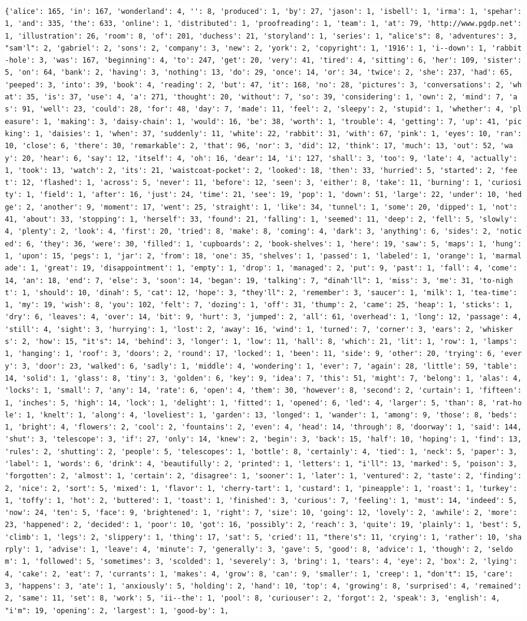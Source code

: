     {'alice': 165, 'in': 167, 'wonderland': 4, '': 8, 'produced': 1, 'by': 27, 'jason': 1, 'isbell': 1, 'irma': 1, 'spehar': 1, 'and': 335, 'the': 633, 'online': 1, 'distributed': 1, 'proofreading': 1, 'team': 1, 'at': 79, 'http://www.pgdp.net': 1, 'illustration': 26, 'room': 8, 'of': 201, 'duchess': 21, 'storyland': 1, 'series': 1, "alice's": 8, 'adventures': 3, "sam'l": 2, 'gabriel': 2, 'sons': 2, 'company': 3, 'new': 2, 'york': 2, 'copyright': 1, '1916': 1, 'i--down': 1, 'rabbit-hole': 3, 'was': 167, 'beginning': 4, 'to': 247, 'get': 20, 'very': 41, 'tired': 4, 'sitting': 6, 'her': 109, 'sister': 5, 'on': 64, 'bank': 2, 'having': 3, 'nothing': 13, 'do': 29, 'once': 14, 'or': 34, 'twice': 2, 'she': 237, 'had': 65, 'peeped': 3, 'into': 39, 'book': 4, 'reading': 2, 'but': 47, 'it': 168, 'no': 28, 'pictures': 3, 'conversations': 2, 'what': 35, 'is': 37, 'use': 4, 'a': 271, 'thought': 20, 'without': 7, 'so': 39, 'considering': 1, 'own': 2, 'mind': 7, 'as': 91, 'well': 23, 'could': 28, 'for': 48, 'day': 7, 'made': 11, 'feel': 2, 'sleepy': 2, 'stupid': 1, 'whether': 4, 'pleasure': 1, 'making': 3, 'daisy-chain': 1, 'would': 16, 'be': 38, 'worth': 1, 'trouble': 4, 'getting': 7, 'up': 41, 'picking': 1, 'daisies': 1, 'when': 37, 'suddenly': 11, 'white': 22, 'rabbit': 31, 'with': 67, 'pink': 1, 'eyes': 10, 'ran': 10, 'close': 6, 'there': 30, 'remarkable': 2, 'that': 96, 'nor': 3, 'did': 12, 'think': 17, 'much': 13, 'out': 52, 'way': 20, 'hear': 6, 'say': 12, 'itself': 4, 'oh': 16, 'dear': 14, 'i': 127, 'shall': 3, 'too': 9, 'late': 4, 'actually': 1, 'took': 13, 'watch': 2, 'its': 21, 'waistcoat-pocket': 2, 'looked': 18, 'then': 33, 'hurried': 5, 'started': 2, 'feet': 12, 'flashed': 1, 'across': 5, 'never': 11, 'before': 12, 'seen': 3, 'either': 8, 'take': 11, 'burning': 1, 'curiosity': 1, 'field': 1, 'after': 16, 'just': 24, 'time': 21, 'see': 19, 'pop': 1, 'down': 51, 'large': 22, 'under': 10, 'hedge': 2, 'another': 9, 'moment': 17, 'went': 25, 'straight': 1, 'like': 34, 'tunnel': 1, 'some': 20, 'dipped': 1, 'not': 41, 'about': 33, 'stopping': 1, 'herself': 33, 'found': 21, 'falling': 1, 'seemed': 11, 'deep': 2, 'fell': 5, 'slowly': 4, 'plenty': 2, 'look': 4, 'first': 20, 'tried': 8, 'make': 8, 'coming': 4, 'dark': 3, 'anything': 6, 'sides': 2, 'noticed': 6, 'they': 36, 'were': 30, 'filled': 1, 'cupboards': 2, 'book-shelves': 1, 'here': 19, 'saw': 5, 'maps': 1, 'hung': 1, 'upon': 15, 'pegs': 1, 'jar': 2, 'from': 18, 'one': 35, 'shelves': 1, 'passed': 1, 'labeled': 1, 'orange': 1, 'marmalade': 1, 'great': 19, 'disappointment': 1, 'empty': 1, 'drop': 1, 'managed': 2, 'put': 9, 'past': 1, 'fall': 4, 'come': 14, 'an': 18, 'end': 7, 'else': 3, 'soon': 14, 'began': 19, 'talking': 7, "dinah'll": 1, 'miss': 3, 'me': 31, 'to-night': 1, 'should': 10, 'dinah': 5, 'cat': 12, 'hope': 3, "they'll": 2, 'remember': 3, 'saucer': 1, 'milk': 1, 'tea-time': 1, 'my': 19, 'wish': 8, 'you': 102, 'felt': 7, 'dozing': 1, 'off': 31, 'thump': 2, 'came': 25, 'heap': 1, 'sticks': 1, 'dry': 6, 'leaves': 4, 'over': 14, 'bit': 9, 'hurt': 3, 'jumped': 2, 'all': 61, 'overhead': 1, 'long': 12, 'passage': 4, 'still': 4, 'sight': 3, 'hurrying': 1, 'lost': 2, 'away': 16, 'wind': 1, 'turned': 7, 'corner': 3, 'ears': 2, 'whiskers': 2, 'how': 15, "it's": 14, 'behind': 3, 'longer': 1, 'low': 11, 'hall': 8, 'which': 21, 'lit': 1, 'row': 1, 'lamps': 1, 'hanging': 1, 'roof': 3, 'doors': 2, 'round': 17, 'locked': 1, 'been': 11, 'side': 9, 'other': 20, 'trying': 6, 'every': 3, 'door': 23, 'walked': 6, 'sadly': 1, 'middle': 4, 'wondering': 1, 'ever': 7, 'again': 28, 'little': 59, 'table': 14, 'solid': 1, 'glass': 8, 'tiny': 3, 'golden': 6, 'key': 9, 'idea': 7, 'this': 51, 'might': 7, 'belong': 1, 'alas': 4, 'locks': 1, 'small': 7, 'any': 14, 'rate': 6, 'open': 4, 'them': 30, 'however': 8, 'second': 2, 'curtain': 1, 'fifteen': 1, 'inches': 5, 'high': 14, 'lock': 1, 'delight': 1, 'fitted': 1, 'opened': 6, 'led': 4, 'larger': 5, 'than': 8, 'rat-hole': 1, 'knelt': 1, 'along': 4, 'loveliest': 1, 'garden': 13, 'longed': 1, 'wander': 1, 'among': 9, 'those': 8, 'beds': 1, 'bright': 4, 'flowers': 2, 'cool': 2, 'fountains': 2, 'even': 4, 'head': 14, 'through': 8, 'doorway': 1, 'said': 144, 'shut': 3, 'telescope': 3, 'if': 27, 'only': 14, 'knew': 2, 'begin': 3, 'back': 15, 'half': 10, 'hoping': 1, 'find': 13, 'rules': 2, 'shutting': 2, 'people': 5, 'telescopes': 1, 'bottle': 8, 'certainly': 4, 'tied': 1, 'neck': 5, 'paper': 3, 'label': 1, 'words': 6, 'drink': 4, 'beautifully': 2, 'printed': 1, 'letters': 1, "i'll": 13, 'marked': 5, 'poison': 3, 'forgotten': 2, 'almost': 1, 'certain': 2, 'disagree': 1, 'sooner': 1, 'later': 1, 'ventured': 2, 'taste': 2, 'finding': 2, 'nice': 2, 'sort': 5, 'mixed': 1, 'flavor': 1, 'cherry-tart': 1, 'custard': 1, 'pineapple': 1, 'roast': 1, 'turkey': 1, 'toffy': 1, 'hot': 2, 'buttered': 1, 'toast': 1, 'finished': 3, 'curious': 7, 'feeling': 1, 'must': 14, 'indeed': 5, 'now': 24, 'ten': 5, 'face': 9, 'brightened': 1, 'right': 7, 'size': 10, 'going': 12, 'lovely': 2, 'awhile': 2, 'more': 23, 'happened': 2, 'decided': 1, 'poor': 10, 'got': 16, 'possibly': 2, 'reach': 3, 'quite': 19, 'plainly': 1, 'best': 5, 'climb': 1, 'legs': 2, 'slippery': 1, 'thing': 17, 'sat': 5, 'cried': 11, "there's": 11, 'crying': 1, 'rather': 10, 'sharply': 1, 'advise': 1, 'leave': 4, 'minute': 7, 'generally': 3, 'gave': 5, 'good': 8, 'advice': 1, 'though': 2, 'seldom': 1, 'followed': 5, 'sometimes': 3, 'scolded': 1, 'severely': 3, 'bring': 1, 'tears': 4, 'eye': 2, 'box': 2, 'lying': 4, 'cake': 2, 'eat': 7, 'currants': 1, 'makes': 4, 'grow': 8, 'can': 9, 'smaller': 1, 'creep': 1, "don't": 15, 'care': 3, 'happens': 3, 'ate': 1, 'anxiously': 5, 'holding': 2, 'hand': 10, 'top': 4, 'growing': 8, 'surprised': 4, 'remained': 2, 'same': 11, 'set': 8, 'work': 5, 'ii--the': 1, 'pool': 8, 'curiouser': 2, 'forgot': 2, 'speak': 3, 'english': 4, "i'm": 19, 'opening': 2, 'largest': 1, 'good-by': 1,